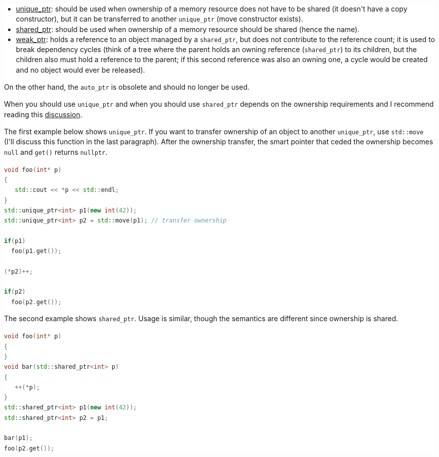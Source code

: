 - [unique_ptr](http://en.cppreference.com/w/cpp/memory/unique_ptr): should be used when ownership of a memory resource does not have to be shared (it doesn't have a copy constructor), but it can be transferred to another `unique_ptr` (move constructor exists).
- [shared_ptr](http://en.cppreference.com/w/cpp/memory/shared_ptr): should be used when ownership of a memory resource should be shared (hence the name).
- [weak_ptr](http://en.cppreference.com/w/cpp/memory/weak_ptr): holds a reference to an object managed by a `shared_ptr`, but does not contribute to the reference count; it is used to break dependency cycles (think of a tree where the parent holds an owning reference (`shared_ptr`) to its children, but the children also must hold a reference to the parent; if this second reference was also an owning one, a cycle would be created and no object would ever be released).

On the other hand, the `auto_ptr` is obsolete and should no longer be used.

When you should use `unique_ptr` and when you should use `shared_ptr` depends on the ownership requirements and I recommend reading this [discussion](http://stackoverflow.com/questions/15648844/using-smart-pointers-for-class-members).

The first example below shows `unique_ptr`. If you want to transfer ownership of an object to another `unique_ptr`, use `std::move` (I'll discuss this function in the last paragraph). After the ownership transfer, the smart pointer that ceded the ownership becomes `null` and `get()` returns `nullptr`.

```c++
void foo(int* p)
{
   std::cout << *p << std::endl;
}
std::unique_ptr<int> p1(new int(42));
std::unique_ptr<int> p2 = std::move(p1); // transfer ownership

if(p1)
  foo(p1.get());

(*p2)++;

if(p2)
  foo(p2.get());
```

The second example shows `shared_ptr`. Usage is similar, though the semantics are different since ownership is shared.

```c++
void foo(int* p)
{
}
void bar(std::shared_ptr<int> p)
{
   ++(*p);
}
std::shared_ptr<int> p1(new int(42));
std::shared_ptr<int> p2 = p1;

bar(p1);
foo(p2.get());
```
